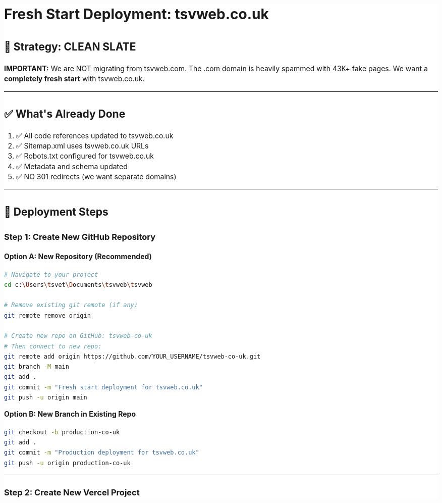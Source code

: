 # Fresh Start Deployment: tsvweb.co.uk

## 🎯 Strategy: CLEAN SLATE

**IMPORTANT:** We are NOT migrating from tsvweb.com. The .com domain is heavily spammed with 43K+ fake pages. We want a **completely fresh start** with tsvweb.co.uk.

---

## ✅ What's Already Done

1. ✅ All code references updated to tsvweb.co.uk
2. ✅ Sitemap.xml uses tsvweb.co.uk URLs
3. ✅ Robots.txt configured for tsvweb.co.uk
4. ✅ Metadata and schema updated
5. ✅ NO 301 redirects (we want separate domains)

---

## 🚀 Deployment Steps

### Step 1: Create New GitHub Repository

**Option A: New Repository (Recommended)**
```bash
# Navigate to your project
cd c:\Users\tsvet\Documents\tsvweb\tsvweb

# Remove existing git remote (if any)
git remote remove origin

# Create new repo on GitHub: tsvweb-co-uk
# Then connect to new repo:
git remote add origin https://github.com/YOUR_USERNAME/tsvweb-co-uk.git
git branch -M main
git add .
git commit -m "Fresh start deployment for tsvweb.co.uk"
git push -u origin main
```

**Option B: New Branch in Existing Repo**
```bash
git checkout -b production-co-uk
git add .
git commit -m "Production deployment for tsvweb.co.uk"
git push -u origin production-co-uk
```

---

### Step 2: Create New Vercel Project
